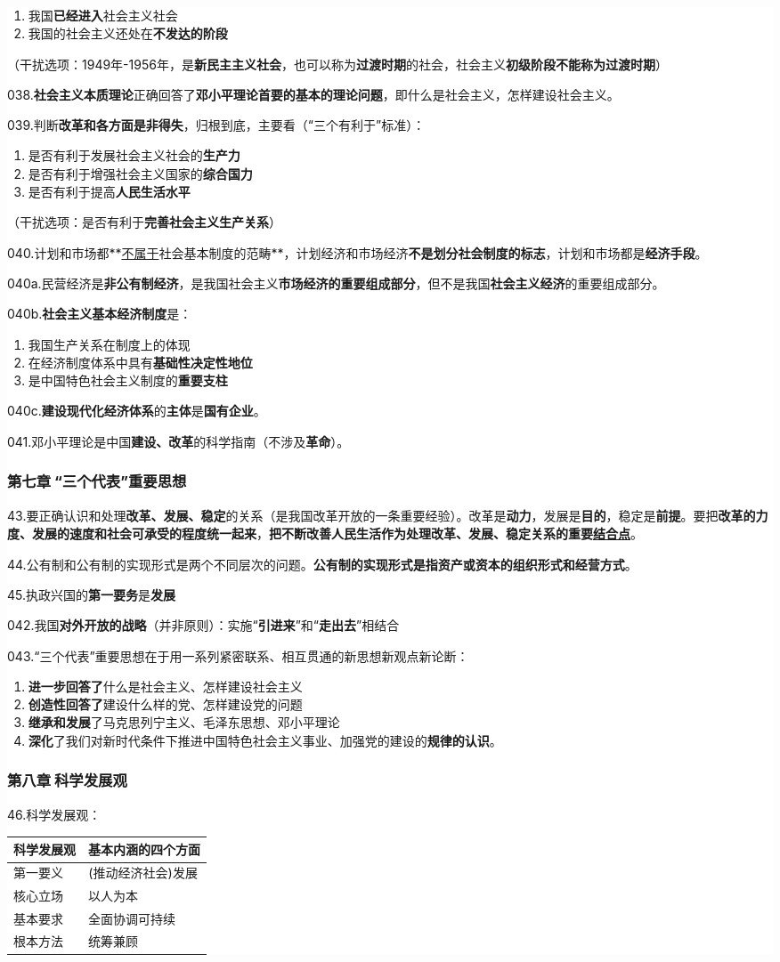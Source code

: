 1. 我国**已经进入**社会主义社会
2. 我国的社会主义还处在**不发达的阶段**

（干扰选项：1949年-1956年，是**新民主主义社会**，也可以称为**过渡时期**的社会，社会主义**初级阶段不能称为过渡时期**）

038.**社会主义本质理论**正确回答了**邓小平理论首要的基本的理论问题**，即什么是社会主义，怎样建设社会主义。

039.判断**改革和各方面是非得失**，归根到底，主要看（“三个有利于”标准）：

1. 是否有利于发展社会主义社会的**生产力**
2. 是否有利于增强社会主义国家的**综合国力**
3. 是否有利于提高**人民生活水平**

（干扰选项：是否有利于**完善社会主义生产关系**）

040.计划和市场都**<u>不属于</u>社会基本制度的范畴**，计划经济和市场经济**不是划分社会制度的标志**，计划和市场都是**经济手段**。

040a.民营经济是**非公有制经济**，是我国社会主义**市场经济的重要组成部分**，但不是我国**社会主义经济**的重要组成部分。

040b.**社会主义基本经济制度**是：

1. 我国生产关系在制度上的体现
2. 在经济制度体系中具有**基础性决定性地位**
3. 是中国特色社会主义制度的**重要支柱**

040c.‌**建设现代化经济体系**的**主体**是**国有企业**‌。

041.邓小平理论是中国**建设、改革**的科学指南（不涉及**革命**）。

### 第七章 “三个代表”重要思想

43.要正确认识和处理**改革、发展、稳定**的关系（是我国改革开放的一条重要经验）。改革是**动力**，发展是**目的**，稳定是**前提**。要把**改革的力度、发展的速度和社会可承受的程度统一起来**，**把不断改善人民生活作为处理改革、发展、稳定关系的重要<u>结合点</u>**。

44.公有制和公有制的实现形式是两个不同层次的问题。**公有制的实现形式是指资产或资本的组织形式和经营方式**。

45.执政兴国的**第一要务**是**发展**

042.我国**对外开放的战略**（并非原则）：实施“**引进来**”和“**走出去**”相结合

043.“三个代表”重要思想在于用一系列紧密联系、相互贯通的新思想新观点新论断：

1. **进一步回答了**什么是社会主义、怎样建设社会主义
2. **创造性回答了**建设什么样的党、怎样建设党的问题
3. **继承和发展**了马克思列宁主义、毛泽东思想、邓小平理论
4. **深化**了我们对新时代条件下推进中国特色社会主义事业、加强党的建设的**规律的认识**。

### 第八章 科学发展观

46.科学发展观：

| 科学发展观 | 基本内涵的四个方面 |
| ---------- | ------------------ |
| 第一要义   | (推动经济社会)发展 |
| 核心立场   | 以人为本           |
| 基本要求   | 全面协调可持续     |
| 根本方法   | 统筹兼顾           |
